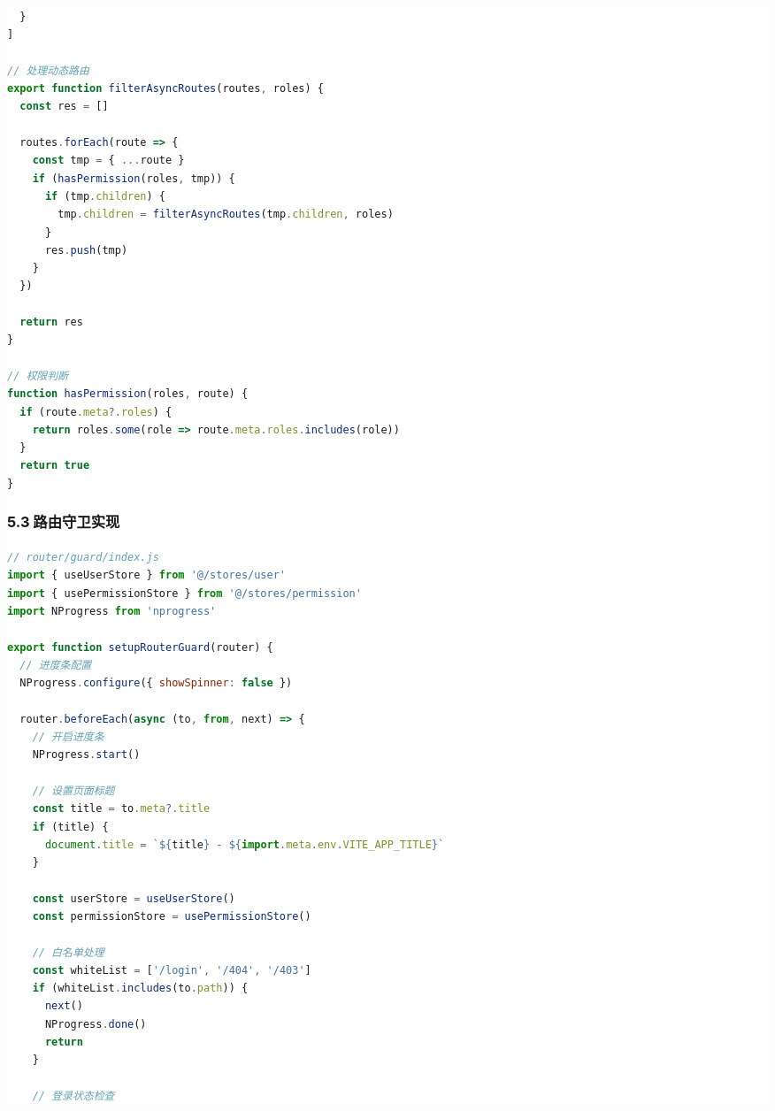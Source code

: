 ```javascript
  }
]

// 处理动态路由
export function filterAsyncRoutes(routes, roles) {
  const res = []

  routes.forEach(route => {
    const tmp = { ...route }
    if (hasPermission(roles, tmp)) {
      if (tmp.children) {
        tmp.children = filterAsyncRoutes(tmp.children, roles)
      }
      res.push(tmp)
    }
  })

  return res
}

// 权限判断
function hasPermission(roles, route) {
  if (route.meta?.roles) {
    return roles.some(role => route.meta.roles.includes(role))
  }
  return true
}
```

### 5.3 路由守卫实现

```javascript
// router/guard/index.js
import { useUserStore } from '@/stores/user'
import { usePermissionStore } from '@/stores/permission'
import NProgress from 'nprogress'

export function setupRouterGuard(router) {
  // 进度条配置
  NProgress.configure({ showSpinner: false })

  router.beforeEach(async (to, from, next) => {
    // 开启进度条
    NProgress.start()

    // 设置页面标题
    const title = to.meta?.title
    if (title) {
      document.title = `${title} - ${import.meta.env.VITE_APP_TITLE}`
    }

    const userStore = useUserStore()
    const permissionStore = usePermissionStore()

    // 白名单处理
    const whiteList = ['/login', '/404', '/403']
    if (whiteList.includes(to.path)) {
      next()
      NProgress.done()
      return
    }

    // 登录状态检查
```